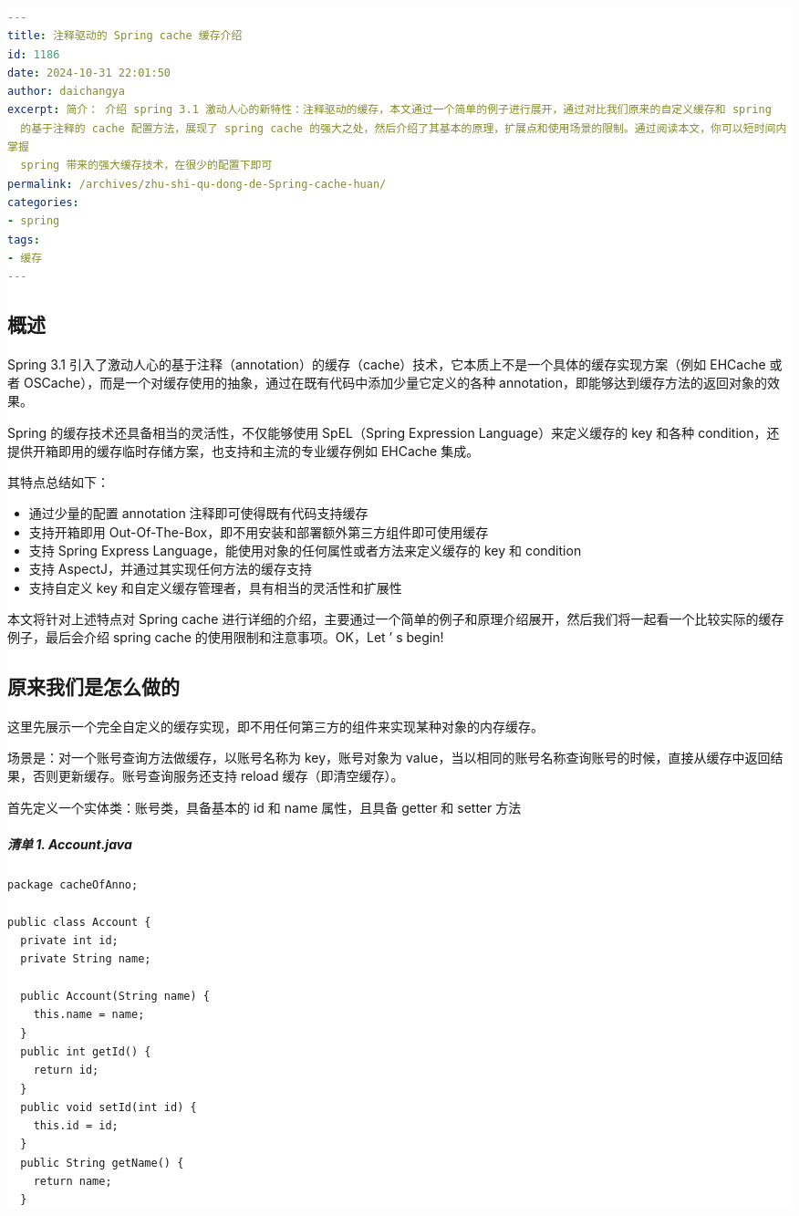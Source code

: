 ```yaml
---
title: 注释驱动的 Spring cache 缓存介绍
id: 1186
date: 2024-10-31 22:01:50
author: daichangya
excerpt: 简介： 介绍 spring 3.1 激动人心的新特性：注释驱动的缓存，本文通过一个简单的例子进行展开，通过对比我们原来的自定义缓存和 spring
  的基于注释的 cache 配置方法，展现了 spring cache 的强大之处，然后介绍了其基本的原理，扩展点和使用场景的限制。通过阅读本文，你可以短时间内掌握
  spring 带来的强大缓存技术，在很少的配置下即可
permalink: /archives/zhu-shi-qu-dong-de-Spring-cache-huan/
categories:
- spring
tags:
- 缓存
---
```



## 概述

Spring 3.1 引入了激动人心的基于注释（annotation）的缓存（cache）技术，它本质上不是一个具体的缓存实现方案（例如 EHCache 或者 OSCache），而是一个对缓存使用的抽象，通过在既有代码中添加少量它定义的各种 annotation，即能够达到缓存方法的返回对象的效果。

Spring 的缓存技术还具备相当的灵活性，不仅能够使用 SpEL（Spring Expression Language）来定义缓存的 key 和各种 condition，还提供开箱即用的缓存临时存储方案，也支持和主流的专业缓存例如 EHCache 集成。

其特点总结如下：

*   通过少量的配置 annotation 注释即可使得既有代码支持缓存
*   支持开箱即用 Out-Of-The-Box，即不用安装和部署额外第三方组件即可使用缓存
*   支持 Spring Express Language，能使用对象的任何属性或者方法来定义缓存的 key 和 condition
*   支持 AspectJ，并通过其实现任何方法的缓存支持
*   支持自定义 key 和自定义缓存管理者，具有相当的灵活性和扩展性

本文将针对上述特点对 Spring cache 进行详细的介绍，主要通过一个简单的例子和原理介绍展开，然后我们将一起看一个比较实际的缓存例子，最后会介绍 spring cache 的使用限制和注意事项。OK，Let ’ s begin!

## 原来我们是怎么做的

这里先展示一个完全自定义的缓存实现，即不用任何第三方的组件来实现某种对象的内存缓存。

场景是：对一个账号查询方法做缓存，以账号名称为 key，账号对象为 value，当以相同的账号名称查询账号的时候，直接从缓存中返回结果，否则更新缓存。账号查询服务还支持 reload 缓存（即清空缓存）。

首先定义一个实体类：账号类，具备基本的 id 和 name 属性，且具备 getter 和 setter 方法

##### 清单 1\. Account.java

```
package cacheOfAnno;
 
public class Account {
  private int id;
  private String name;
  
  public Account(String name) {
    this.name = name;
  }
  public int getId() {
    return id;
  }
  public void setId(int id) {
    this.id = id;
  }
  public String getName() {
    return name;
  }
```